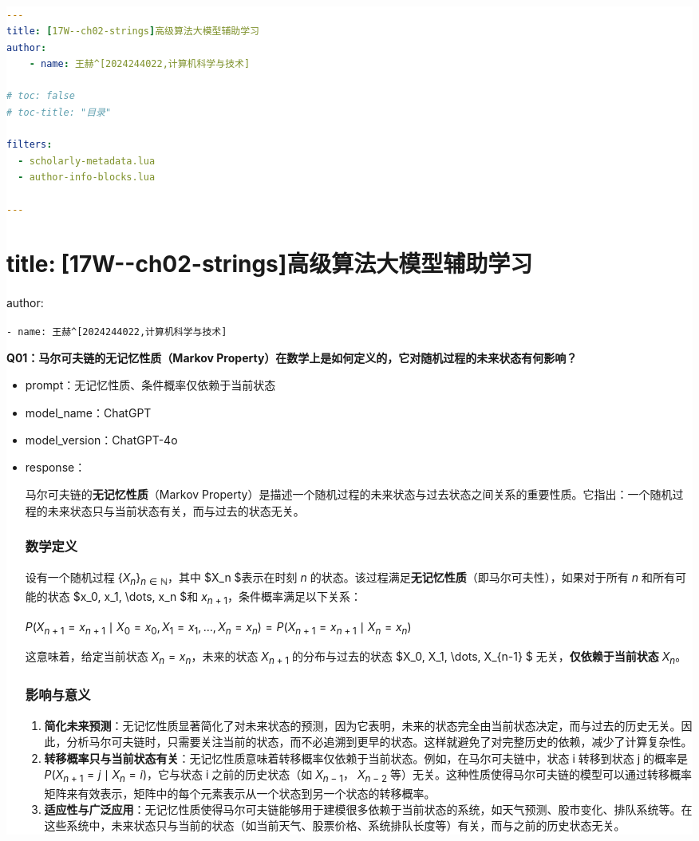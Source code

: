 ```yaml
---
title: [17W--ch02-strings]高级算法大模型辅助学习
author:
    - name: 王赫^[2024244022,计算机科学与技术]

# toc: false
# toc-title: "目录"

filters:
  - scholarly-metadata.lua
  - author-info-blocks.lua

---
```


# title: [17W--ch02-strings]高级算法大模型辅助学习

author:

    - name: 王赫^[2024244022,计算机科学与技术]

**Q01：马尔可夫链的无记忆性质（Markov Property）在数学上是如何定义的，它对随机过程的未来状态有何影响？**

- prompt：无记忆性质、条件概率仅依赖于当前状态

- model_name：ChatGPT

- model_version：ChatGPT-4o

- response：

  马尔可夫链的**无记忆性质**（Markov Property）是描述一个随机过程的未来状态与过去状态之间关系的重要性质。它指出：一个随机过程的未来状态只与当前状态有关，而与过去的状态无关。
  
  ### 数学定义
  
  设有一个随机过程 $\{ X_n \}_{n \in \mathbb{N}}$，其中 $X_n $表示在时刻 $n$ 的状态。该过程满足**无记忆性质**（即马尔可夫性），如果对于所有 $n$ 和所有可能的状态 $x_0, x_1, \dots, x_n $和 $x_{n+1}$，条件概率满足以下关系：
  
  $P(X_{n+1} = x_{n+1} \mid X_0 = x_0, X_1 = x_1, \dots, X_n = x_n) = P(X_{n+1} = x_{n+1} \mid X_n = x_n)$
  
  这意味着，给定当前状态 $X_n = x_n$，未来的状态 $X_{n+1}$ 的分布与过去的状态 $X_0, X_1, \dots, X_{n-1} $ 无关，**仅依赖于当前状态** $X_n$。
  
  ### 影响与意义
  
  1. **简化未来预测**：无记忆性质显著简化了对未来状态的预测，因为它表明，未来的状态完全由当前状态决定，而与过去的历史无关。因此，分析马尔可夫链时，只需要关注当前的状态，而不必追溯到更早的状态。这样就避免了对完整历史的依赖，减少了计算复杂性。
  2. **转移概率只与当前状态有关**：无记忆性质意味着转移概率仅依赖于当前状态。例如，在马尔可夫链中，状态 i 转移到状态 j 的概率是 $P(X_{n+1} = j \mid X_n = i)$，它与状态 i 之前的历史状态（如 $X_{n-1}$， $X_{n-2}$ 等）无关。这种性质使得马尔可夫链的模型可以通过转移概率矩阵来有效表示，矩阵中的每个元素表示从一个状态到另一个状态的转移概率。
  3. **适应性与广泛应用**：无记忆性质使得马尔可夫链能够用于建模很多依赖于当前状态的系统，如天气预测、股市变化、排队系统等。在这些系统中，未来状态只与当前的状态（如当前天气、股票价格、系统排队长度等）有关，而与之前的历史状态无关。
  